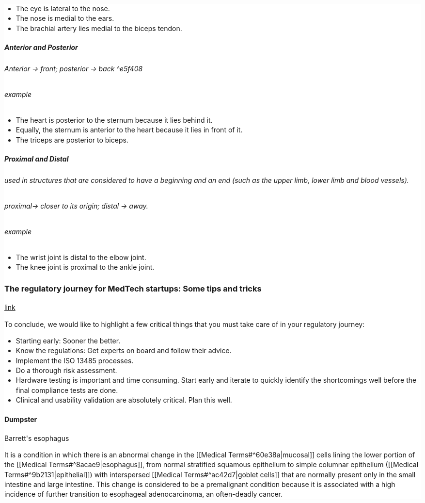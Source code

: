 -  The eye is lateral to the nose.
-  The nose is medial to the ears.
-  The brachial artery lies medial to the biceps tendon.    
#####  Anterior and Posterior
######	Anterior -> front; posterior -> back ^e5f408
######	example
-	The heart is posterior to the sternum because it lies behind it. 
-	Equally, the sternum is anterior to the heart because it lies in front of it.
-	The triceps are posterior to biceps. 
#####  Proximal and Distal
######  used in structures that are considered to have a beginning and an end (such as the upper limb, lower limb and blood vessels).
######  proximal-> closer to its origin; distal -> away.
###### example
-  The wrist joint is distal to the elbow joint.
-  The knee joint is proximal to the ankle joint.


### The regulatory journey for MedTech startups: Some tips and tricks

[link](https://www.linkedin.com/pulse/regulatory-journey-medtech-startups-some-tips-tricks-rai-dastidar/)

To conclude, we would like to highlight a few critical things that you must take care of in your regulatory journey:

-   Starting early: Sooner the better.
-   Know the regulations: Get experts on board and follow their advice.
-   Implement the ISO 13485 processes.
-   Do a thorough risk assessment.
-   Hardware testing is important and time consuming. Start early and iterate to quickly identify the shortcomings well before the final compliance tests are done.
-   Clinical and usability validation are absolutely critical. Plan this well.







	



	
#### Dumpster
Barrett's esophagus

It is a condition in which there is an abnormal change in the [[Medical Terms#^60e38a|mucosal]] cells  lining the lower portion of the [[Medical Terms#^8acae9|esophagus]], from normal stratified squamous epithelium to simple columnar epithelium ([[Medical Terms#^9b2131|epithelial]]) with interspersed [[Medical Terms#^ac42d7|goblet cells]] that are normally present only in the small intestine and large intestine. This change is considered to be a premalignant condition because it is associated with a high incidence of further transition to esophageal adenocarcinoma, an often-deadly cancer.
